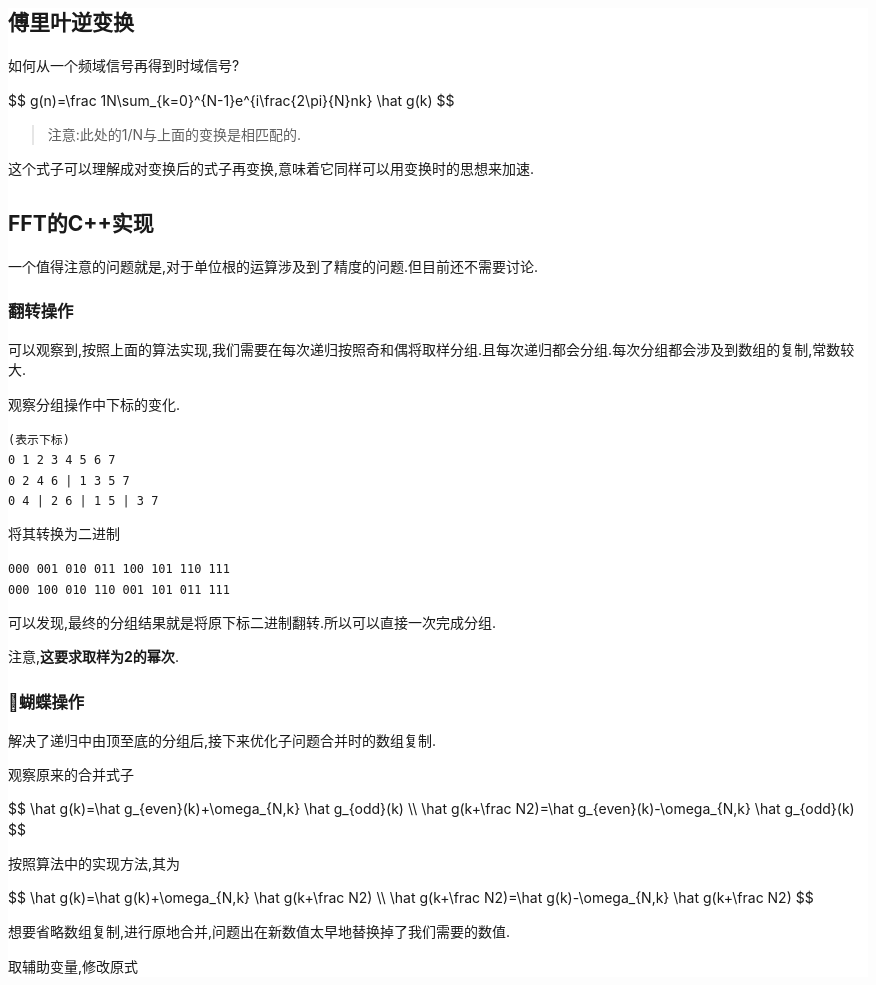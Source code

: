 ## 傅里叶逆变换
如何从一个频域信号再得到时域信号?

<div>$$
g(n)=\frac 1N\sum_{k=0}^{N-1}e^{i\frac{2\pi}{N}nk} \hat g(k)
$$</div>

> 注意:此处的1/N与上面的变换是相匹配的.

这个式子可以理解成对变换后的式子再变换,意味着它同样可以用变换时的思想来加速.

## FFT的C++实现
一个值得注意的问题就是,对于单位根的运算涉及到了精度的问题.但目前还不需要讨论.

### 翻转操作
可以观察到,按照上面的算法实现,我们需要在每次递归按照奇和偶将取样分组.且每次递归都会分组.每次分组都会涉及到数组的复制,常数较大.

观察分组操作中下标的变化.

```
(表示下标)
0 1 2 3 4 5 6 7
0 2 4 6 | 1 3 5 7
0 4 | 2 6 | 1 5 | 3 7
```

将其转换为二进制
```
000 001 010 011 100 101 110 111
000 100 010 110 001 101 011 111
```

可以发现,最终的分组结果就是将原下标二进制翻转.所以可以直接一次完成分组.

注意,**这要求取样为2的幂次**.

### 🦋蝴蝶操作
解决了递归中由顶至底的分组后,接下来优化子问题合并时的数组复制.

观察原来的合并式子

<div>$$
\hat g(k)=\hat g_{even}(k)+\omega_{N,k} \hat g_{odd}(k) \\
\hat g(k+\frac N2)=\hat g_{even}(k)-\omega_{N,k} \hat g_{odd}(k)
$$</div>

按照算法中的实现方法,其为

<div>$$
\hat g(k)=\hat g(k)+\omega_{N,k} \hat g(k+\frac N2) \\
\hat g(k+\frac N2)=\hat g(k)-\omega_{N,k} \hat g(k+\frac N2)
$$</div>

想要省略数组复制,进行原地合并,问题出在新数值太早地替换掉了我们需要的数值.

取辅助变量,修改原式

